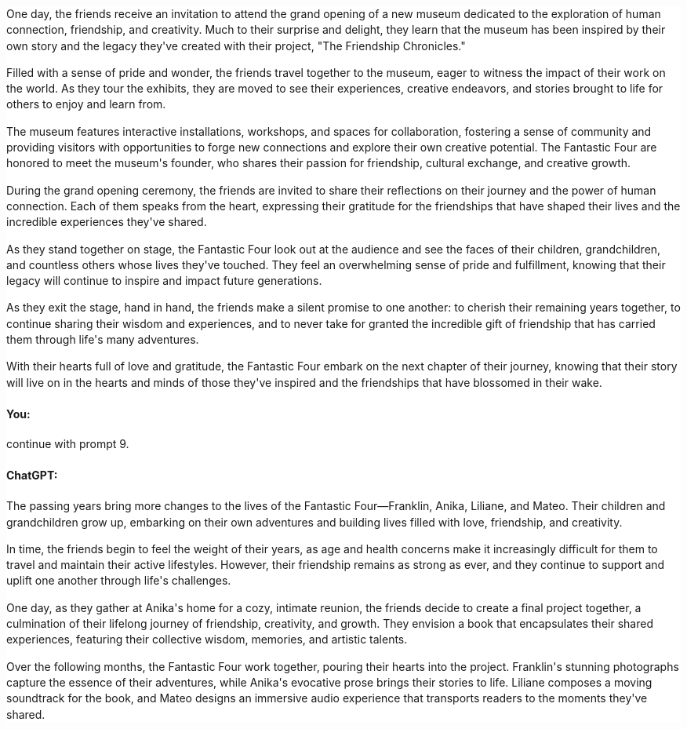 One day, the friends receive an invitation to attend the grand opening of a new museum dedicated to the exploration of human connection, friendship, and creativity. Much to their surprise and delight, they learn that the museum has been inspired by their own story and the legacy they've created with their project, "The Friendship Chronicles."

Filled with a sense of pride and wonder, the friends travel together to the museum, eager to witness the impact of their work on the world. As they tour the exhibits, they are moved to see their experiences, creative endeavors, and stories brought to life for others to enjoy and learn from.

The museum features interactive installations, workshops, and spaces for collaboration, fostering a sense of community and providing visitors with opportunities to forge new connections and explore their own creative potential. The Fantastic Four are honored to meet the museum's founder, who shares their passion for friendship, cultural exchange, and creative growth.

During the grand opening ceremony, the friends are invited to share their reflections on their journey and the power of human connection. Each of them speaks from the heart, expressing their gratitude for the friendships that have shaped their lives and the incredible experiences they've shared.

As they stand together on stage, the Fantastic Four look out at the audience and see the faces of their children, grandchildren, and countless others whose lives they've touched. They feel an overwhelming sense of pride and fulfillment, knowing that their legacy will continue to inspire and impact future generations.

As they exit the stage, hand in hand, the friends make a silent promise to one another: to cherish their remaining years together, to continue sharing their wisdom and experiences, and to never take for granted the incredible gift of friendship that has carried them through life's many adventures.

With their hearts full of love and gratitude, the Fantastic Four embark on the next chapter of their journey, knowing that their story will live on in the hearts and minds of those they've inspired and the friendships that have blossomed in their wake.


#### You:

continue with prompt 9.

#### ChatGPT:

The passing years bring more changes to the lives of the Fantastic Four—Franklin, Anika, Liliane, and Mateo. Their children and grandchildren grow up, embarking on their own adventures and building lives filled with love, friendship, and creativity.

In time, the friends begin to feel the weight of their years, as age and health concerns make it increasingly difficult for them to travel and maintain their active lifestyles. However, their friendship remains as strong as ever, and they continue to support and uplift one another through life's challenges.

One day, as they gather at Anika's home for a cozy, intimate reunion, the friends decide to create a final project together, a culmination of their lifelong journey of friendship, creativity, and growth. They envision a book that encapsulates their shared experiences, featuring their collective wisdom, memories, and artistic talents.

Over the following months, the Fantastic Four work together, pouring their hearts into the project. Franklin's stunning photographs capture the essence of their adventures, while Anika's evocative prose brings their stories to life. Liliane composes a moving soundtrack for the book, and Mateo designs an immersive audio experience that transports readers to the moments they've shared.
